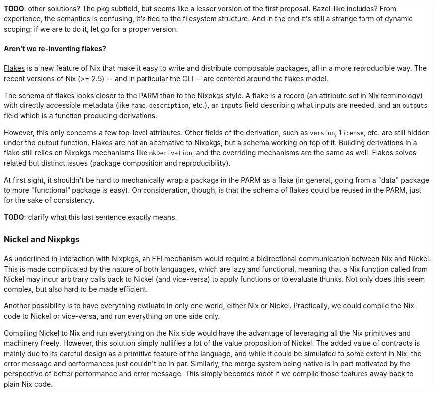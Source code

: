 **TODO**: other solutions? The pkg subfield, but seems like a lesser version of
the first proposal. Bazel-like includes? From experience, the semantics is
confusing, it's tied to the filesystem structure. And in the end it's still a
strange form of dynamic scoping: if we are to do it, let go for a proper version.

#### Aren't we re-inventing flakes?



[Flakes][nix-flakes] is a new feature of Nix that make it easy to write and
distribute composable packages, all in a more reproducible way. The recent
versions of Nix (>= 2.5) -- and in particular the CLI -- are centered around the
flakes model.

The schema of flakes looks closer to the PARM than to the Nixpkgs style. A flake
is a record (an attribute set in Nix terminology) with directly accessible
metadata (like `name`, `description`, etc.), an `inputs` field describing what
inputs are needed, and an `outputs` field which is a function producing
derivations.

However, this only concerns a few top-level attributes. Other fields of the
derivation, such as `version`, `license`, etc. are still hidden under the output
function. Flakes are not an alternative to Nixpkgs, but a schema working on top
of it. Building derivations in a flake still relies on Nixpkgs mechanisms like
`mkDerivation`, and the overriding mechanisms are the same as well. Flakes
solves related but distinct issues (package composition and reproducibility).

At first sight, it shouldn't be hard to mechanically wrap a package in the PARM
as a flake (in general, going from a "data" package to more "functional" package
is easy). On consideration, though, is that the schema of flakes could be reused
in the PARM, just for the sake of consistency.

**TODO**: clarify what this last sentence exactly means.

### Nickel and Nixpkgs

As underlined in [Interaction with Nixpkgs](#interaction-with-nixpkgs), an FFI
mechanism would require a bidirectional communication between Nix and Nickel.
This is made complicated by the nature of both languages, which are lazy and
functional, meaning that a Nix function called from Nickel may incur arbitrary
calls back to Nickel (and vice-versa) to apply functions or to evaluate thunks.
Not only does this seem complex, but also hard to be made efficient.

Another possibility is to have everything evaluate in only one world, either Nix
or Nickel. Practically, we could compile the Nix code to Nickel or vice-versa,
and run everything on one side only.

Compiling Nickel to Nix and run everything on the Nix side would have the
advantage of leveraging all the Nix primitives and machinery freely. However,
this solution simply nullifies a lot of the value proposition of Nickel. The
added value of contracts is mainly due to its careful design as a primitive
feature of the language, and while it could be simulated to some extent in Nix,
the error message and performances just couldn't be in par. Similarly, the merge
system being native is in part motivated by the perspective of better
performance and error message. This simply becomes moot if we compile those
features away back to plain Nix code.


[nix-lang]: https://gist.github.com/edolstra/29ce9d8ea399b703a7023073b0dbc00d
[nix-flakes]: https://nixos.wiki/wiki/Flakes
[nickel-effects]: https://github.com/tweag/nickel/issues/85
[guix]: https://guix.gnu.org/
[g-expr]: https://guix.gnu.org/manual/devel/en/html_node/G_002dExpressions.html
[guile-quasiquote]: https://www.gnu.org/software/guile/manual/html_node/Expression-Syntax.html#Expression-Syntax
[nickel-symbolic-strings]: https://github.com/tweag/nickel/issues/948
[recursive-nix]: https://github.com/NixOS/nix/issues/13